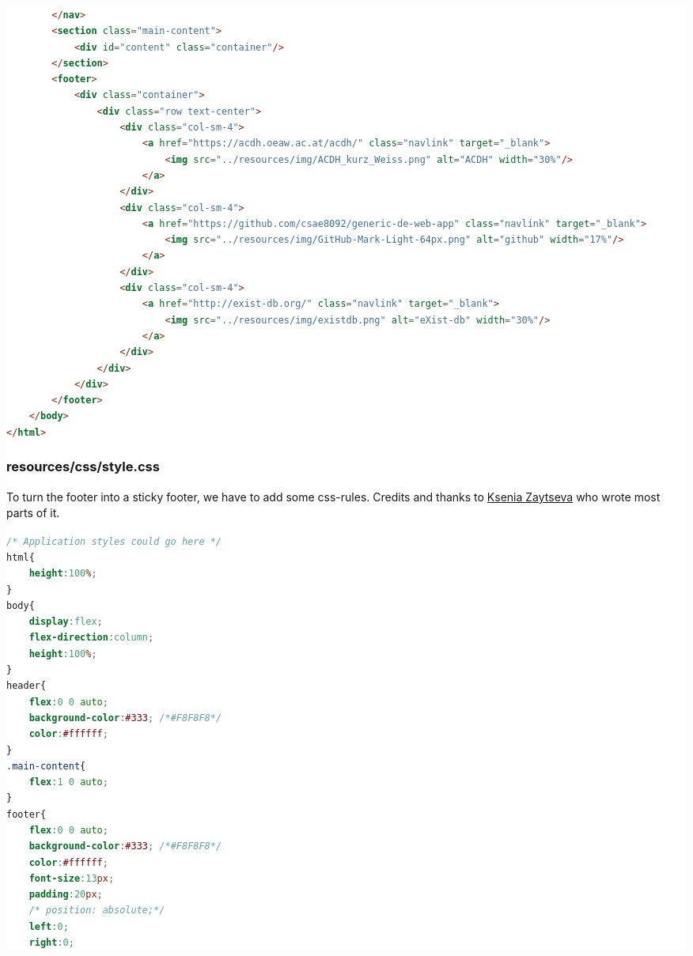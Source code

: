 ```html
        </nav>
        <section class="main-content">
            <div id="content" class="container"/>
        </section>
        <footer>
            <div class="container">
                <div class="row text-center">
                    <div class="col-sm-4">
                        <a href="https://acdh.oeaw.ac.at/acdh/" class="navlink" target="_blank">
                            <img src="../resources/img/ACDH_kurz_Weiss.png" alt="ACDH" width="30%"/>
                        </a>
                    </div>
                    <div class="col-sm-4">
                        <a href="https://github.com/csae8092/generic-de-web-app" class="navlink" target="_blank">
                            <img src="../resources/img/GitHub-Mark-Light-64px.png" alt="github" width="17%"/>
                        </a>
                    </div>
                    <div class="col-sm-4">
                        <a href="http://exist-db.org/" class="navlink" target="_blank">
                            <img src="../resources/img/existdb.png" alt="eXist-db" width="30%"/>
                        </a>
                    </div>
                </div>
            </div>
        </footer>
    </body>
</html>
```

### resources/css/style.css

To turn the footer into a sticky footer, we have to add some css-rules. Credits and thanks to [Ksenia Zaytseva](http://www.oeaw.ac.at/acdh/en/zaytseva) who wrote most parts of it. 

```css
/* Application styles could go here */
html{
    height:100%;
}
body{
    display:flex;
    flex-direction:column;
    height:100%;
}
header{
    flex:0 0 auto;
    background-color:#333; /*#F8F8F8*/
    color:#ffffff;
}
.main-content{
    flex:1 0 auto;
}
footer{
    flex:0 0 auto;
    background-color:#333; /*#F8F8F8*/
    color:#ffffff;
    font-size:13px;
    padding:20px;
    /* position: absolute;*/
    left:0;
    right:0;
```
